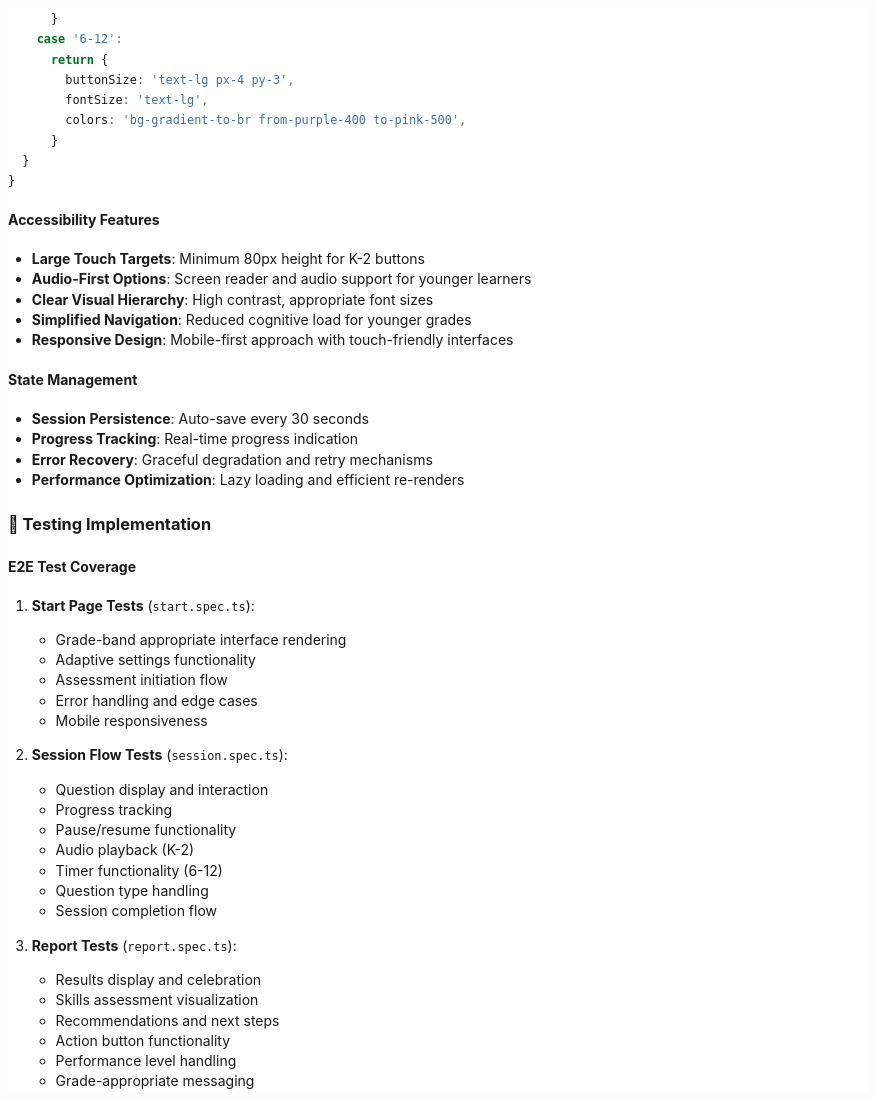 ```typescript
      }
    case '6-12':
      return {
        buttonSize: 'text-lg px-4 py-3',
        fontSize: 'text-lg',
        colors: 'bg-gradient-to-br from-purple-400 to-pink-500',
      }
  }
}
```

#### Accessibility Features

- **Large Touch Targets**: Minimum 80px height for K-2 buttons
- **Audio-First Options**: Screen reader and audio support for younger learners
- **Clear Visual Hierarchy**: High contrast, appropriate font sizes
- **Simplified Navigation**: Reduced cognitive load for younger grades
- **Responsive Design**: Mobile-first approach with touch-friendly interfaces

#### State Management

- **Session Persistence**: Auto-save every 30 seconds
- **Progress Tracking**: Real-time progress indication
- **Error Recovery**: Graceful degradation and retry mechanisms
- **Performance Optimization**: Lazy loading and efficient re-renders

### 🧪 Testing Implementation

#### E2E Test Coverage

1. **Start Page Tests** (`start.spec.ts`):
   - Grade-band appropriate interface rendering
   - Adaptive settings functionality
   - Assessment initiation flow
   - Error handling and edge cases
   - Mobile responsiveness

2. **Session Flow Tests** (`session.spec.ts`):
   - Question display and interaction
   - Progress tracking
   - Pause/resume functionality
   - Audio playback (K-2)
   - Timer functionality (6-12)
   - Question type handling
   - Session completion flow

3. **Report Tests** (`report.spec.ts`):
   - Results display and celebration
   - Skills assessment visualization
   - Recommendations and next steps
   - Action button functionality
   - Performance level handling
   - Grade-appropriate messaging
